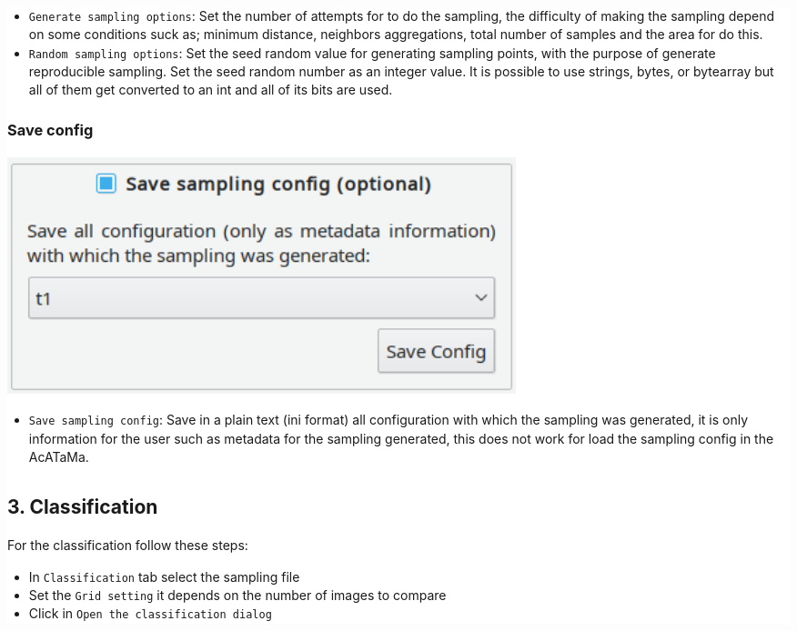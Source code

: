  - `Generate sampling options`: Set the number of attempts for to do the sampling, the difficulty of making the sampling depend on some conditions suck as; minimum distance, neighbors aggregations, total number of samples and the area for do this.
  - `Random sampling options`: Set the seed random value for generating sampling points, with the purpose of generate reproducible sampling. Set the seed random number as an integer value. It is possible to use strings, bytes, or bytearray but all of them get converted to an int and all of its bits are used. 
 
### Save config

<img src="img/2f.png" width="65%">
 
 - `Save sampling config`: Save in a plain text (ini format) all configuration with which the sampling was generated, it is only information for the user such as metadata for the sampling generated, this does not work for load the sampling config in the AcATaMa.

## 3. Classification

For the classification follow these steps:

* In `Classification` tab select the sampling file
* Set the `Grid setting` it depends on the number of images to compare
* Click in `Open the classification dialog`
